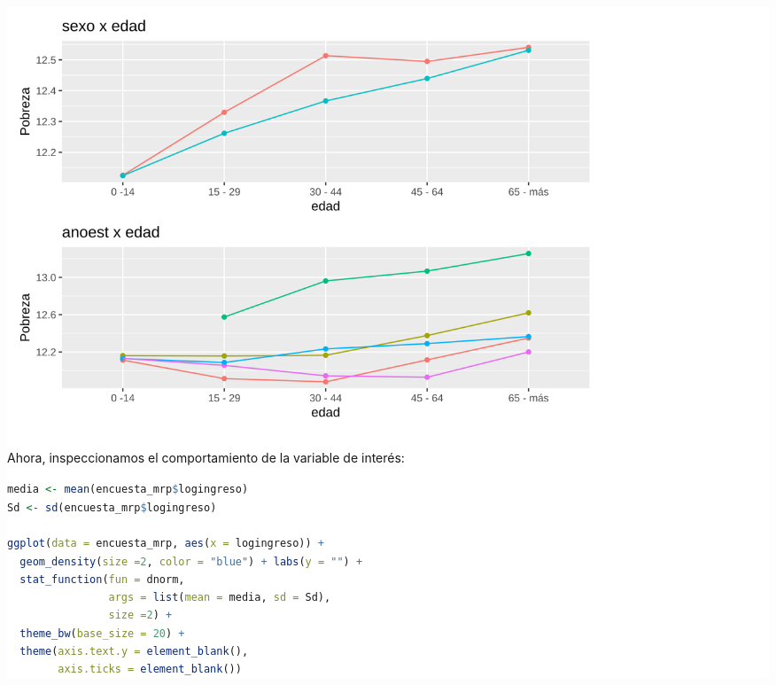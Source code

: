 <img src="08-D3S1_Modelo_unidad_ingresos_files/figure-html/unnamed-chunk-8-1.svg" width="672" />



Ahora, inspeccionamos el comportamiento de la variable de interés: 


```r
media <- mean(encuesta_mrp$logingreso)
Sd <- sd(encuesta_mrp$logingreso)

ggplot(data = encuesta_mrp, aes(x = logingreso)) +
  geom_density(size =2, color = "blue") + labs(y = "") +
  stat_function(fun = dnorm, 
                args = list(mean = media, sd = Sd),
                size =2) +
  theme_bw(base_size = 20) +
  theme(axis.text.y = element_blank(),
        axis.ticks = element_blank())
```

<div class="figure">